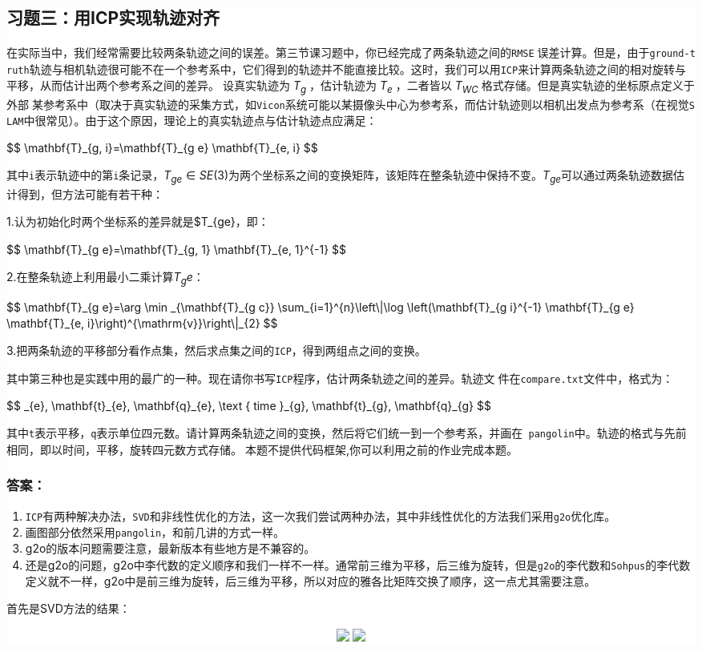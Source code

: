 习题三：用ICP实现轨迹对齐 
-------------------------------- 
在实际当中，我们经常需要比较两条轨迹之间的误差。第三节课习题中，你已经完成了两条轨迹之间的`RMSE` 误差计算。但是，由于`ground-truth`轨迹与相机轨迹很可能不在一个参考系中，它们得到的轨迹并不能直接比较。这时，我们可以用`ICP`来计算两条轨迹之间的相对旋转与平移，从而估计出两个参考系之间的差异。
设真实轨迹为 $T_ g$ ，估计轨迹为 $T_ e$ ，二者皆以 $T_ {WC}$ 格式存储。但是真实轨迹的坐标原点定义于外部
某参考系中（取决于真实轨迹的采集方式，如`Vicon`系统可能以某摄像头中心为参考系，而估计轨迹则以相机出发点为参考系（在视觉`SLAM`中很常见）。由于这个原因，理论上的真实轨迹点与估计轨迹点应满足：

<p>
$$
\mathbf{T}_{g, i}=\mathbf{T}_{g e} \mathbf{T}_{e, i}
$$
</p>

其中`i`表示轨迹中的第`i`条记录，$T_ {ge} ∈ SE(3)$为两个坐标系之间的变换矩阵，该矩阵在整条轨迹中保持不变。$T_ {ge}$可以通过两条轨迹数据估计得到，但方法可能有若干种：

1.认为初始化时两个坐标系的差异就是$T_{ge}，即：

<p>
$$
\mathbf{T}_{g e}=\mathbf{T}_{g, 1} \mathbf{T}_{e, 1}^{-1}
$$
</p>

2.在整条轨迹上利用最小二乘计算$T_ge$：

<p>
$$
\mathbf{T}_{g e}=\arg \min _{\mathbf{T}_{g c}} \sum_{i=1}^{n}\left\|\log \left(\mathbf{T}_{g i}^{-1} \mathbf{T}_{g e} \mathbf{T}_{e, i}\right)^{\mathrm{v}}\right\|_{2}
$$
</p>

3.把两条轨迹的平移部分看作点集，然后求点集之间的`ICP`，得到两组点之间的变换。

其中第三种也是实践中用的最广的一种。现在请你书写`ICP`程序，估计两条轨迹之间的差异。轨迹文
件在`compare.txt`文件中，格式为：

<p>
$$
_{e}, \mathbf{t}_{e}, \mathbf{q}_{e}, \text { time }_{g}, \mathbf{t}_{g}, \mathbf{q}_{g}
$$
</p>

其中`t`表示平移，`q`表示单位四元数。请计算两条轨迹之间的变换，然后将它们统一到一个参考系，并画在` pangolin`中。轨迹的格式与先前相同，即以时间，平移，旋转四元数方式存储。
本题不提供代码框架,你可以利用之前的作业完成本题。

### 答案：
1. `ICP`有两种解决办法，`SVD`和非线性优化的方法，这一次我们尝试两种办法，其中非线性优化的方法我们采用`g2o`优化库。
2. 画图部分依然采用`pangolin`，和前几讲的方式一样。
3. g2o的版本问题需要注意，最新版本有些地方是不兼容的。
4. 还是g2o的问题，g2o中李代数的定义顺序和我们一样不一样。通常前三维为平移，后三维为旋转，但是`g2o`的李代数和`Sohpus`的李代数定义就不一样，g2o中是前三维为旋转，后三维为平移，所以对应的雅各比矩阵交换了顺序，这一点尤其需要注意。

首先是SVD方法的结果：
<div style="text-align:center">
<img src="../images/视觉里程计1/原始图像.png" width='350'> <img src="../images/视觉里程计1/svd_result.png" width='350'>
</div>
